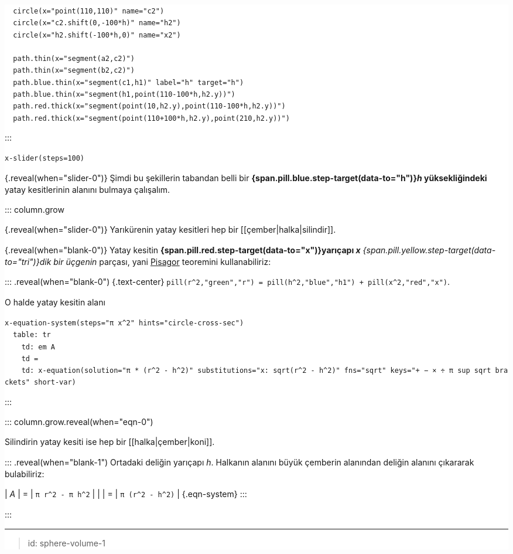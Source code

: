       circle(x="point(110,110)" name="c2")
      circle(x="c2.shift(0,-100*h)" name="h2")
      circle(x="h2.shift(-100*h,0)" name="x2")

      path.thin(x="segment(a2,c2)")
      path.thin(x="segment(b2,c2)")
      path.blue.thin(x="segment(c1,h1)" label="h" target="h")
      path.blue.thin(x="segment(h1,point(110-100*h,h2.y))")
      path.red.thick(x="segment(point(10,h2.y),point(110-100*h,h2.y))")
      path.red.thick(x="segment(point(110+100*h,h2.y),point(210,h2.y))")

:::

    x-slider(steps=100)


{.reveal(when="slider-0")} Şimdi bu şekillerin tabandan belli bir __{span.pill.blue.step-target(data-to="h")}*h* yüksekliğindeki__ yatay kesitlerinin alanını bulmaya çalışalım.

::: column.grow

{.reveal(when="slider-0")} Yarıkürenin yatay kesitleri hep bir [[çember|halka|silindir]].

{.reveal(when="blank-0")} Yatay kesitin __{span.pill.red.step-target(data-to="x")}yarıçapı
*x*__ _{span.pill.yellow.step-target(data-to="tri")}dik bir üçgenin_ parçası, yani [Pisagor](gloss:pythagoras-theorem) teoremini kullanabiliriz:


::: .reveal(when="blank-0")
{.text-center} `pill(r^2,"green","r") = pill(h^2,"blue","h1") + pill(x^2,"red","x")`.

O halde yatay kesitin alanı

    x-equation-system(steps="π x^2" hints="circle-cross-sec")
      table: tr
        td: em A
        td =
        td: x-equation(solution="π * (r^2 - h^2)" substitutions="x: sqrt(r^2 - h^2)" fns="sqrt" keys="+ − × ÷ π sup sqrt brackets" short-var)
:::

::: column.grow.reveal(when="eqn-0")

Silindirin yatay kesiti ise hep bir [[halka|çember|koni]].

::: .reveal(when="blank-1")
Ortadaki deliğin yarıçapı _h_. Halkanın alanını büyük çemberin alanından deliğin alanını çıkararak bulabiliriz:

| _A_ | = | `π r^2 - π h^2` |
|     | = | `π (r^2 - h^2)` |
{.eqn-system}
:::

:::

---
> id: sphere-volume-1
